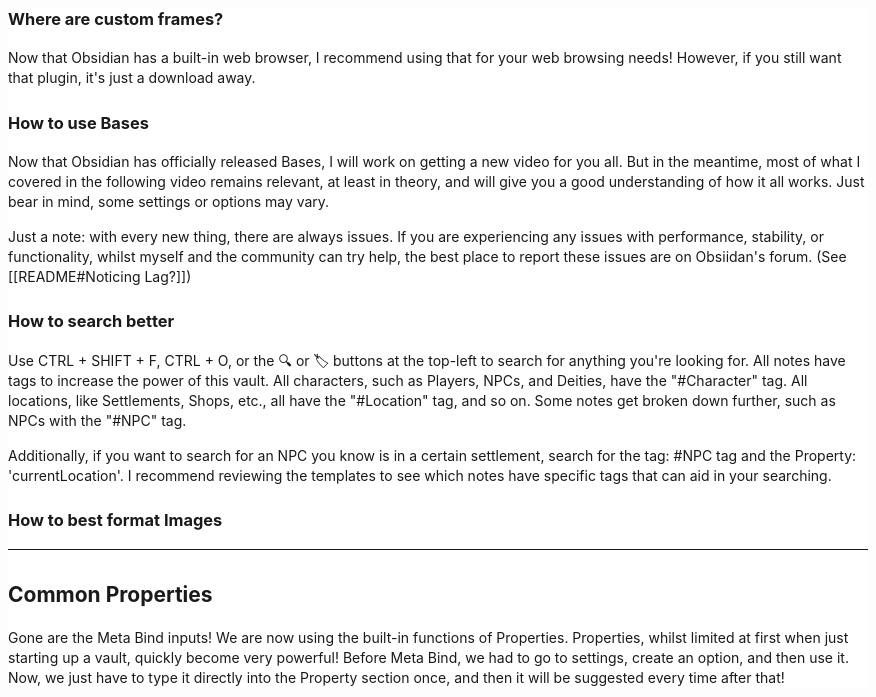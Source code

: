 ### Where are custom frames?

Now that Obsidian has a built-in web browser, I recommend using that for your web browsing needs! However, if you still want that plugin, it's just a download away.

### How to use Bases

Now that Obsidian has officially released Bases, I will work on getting a new video for you all. But in the meantime, most of what I covered in the following video remains relevant, at least in theory, and will give you a good understanding of how it all works. Just bear in mind, some settings or options may vary.

Just a note: with every new thing, there are always issues. If you are experiencing any issues with performance, stability, or functionality, whilst myself and the community can try help, the best place to report these issues are on Obsiidan's forum. (See [[README#Noticing Lag?]])

<center><iframe width="560" height="315" src="https://www.youtube.com/embed/9afpQfrfcYs" title="YouTube video player" frameborder="0" allow="accelerometer; autoplay; clipboard-write; encrypted-media; gyroscope; picture-in-picture; web-share" referrerpolicy="strict-origin-when-cross-origin" allowfullscreen></iframe></center>

### How to search better

Use CTRL + SHIFT + F, CTRL + O, or the 🔍 or 🏷️ buttons at the top-left to search for anything you're looking for. All notes have tags to increase the power of this vault. All characters, such as Players, NPCs, and Deities, have the "#Character" tag. All locations, like Settlements, Shops, etc., all have the "#Location" tag, and so on. Some notes get broken down further, such as NPCs with the "#NPC" tag.

Additionally, if you want to search for an NPC you know is in a certain settlement, search for the tag: #NPC tag and the Property: 'currentLocation'. I recommend reviewing the templates to see which notes have specific tags that can aid in your searching.
<center><iframe width="560" height="315" src="https://www.youtube.com/embed/E2et9DS_FbI?si=0Hu9UOEIlFcYeoA3" title="YouTube video player" frameborder="0" allow="accelerometer; autoplay; clipboard-write; encrypted-media; gyroscope; picture-in-picture; web-share" referrerpolicy="strict-origin-when-cross-origin" allowfullscreen></iframe></center>



### How to best format Images

<center><iframe width="560" height="315" src="https://www.youtube.com/embed/ete8gArqknI?si=JzgdToxoa0ULFpT0" title="YouTube video player" frameborder="0" allow="accelerometer; autoplay; clipboard-write; encrypted-media; gyroscope; picture-in-picture; web-share" referrerpolicy="strict-origin-when-cross-origin" allowfullscreen></iframe></center>

---

## Common Properties

Gone are the Meta Bind inputs! We are now using the built-in functions of Properties. Properties, whilst limited at first when just starting up a vault, quickly become very powerful! Before Meta Bind, we had to go to settings, create an option, and then use it. Now, we just have to type it directly into the Property section once, and then it will be suggested every time after that!
